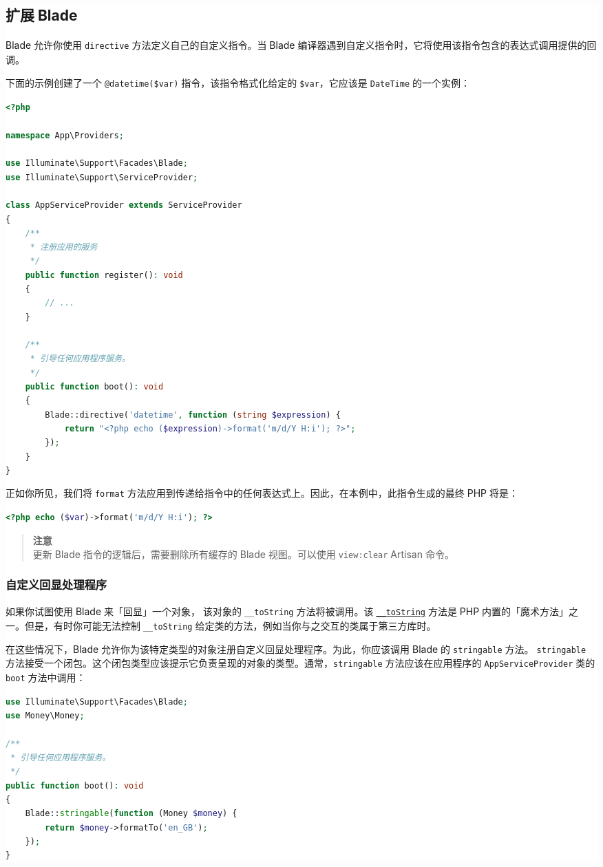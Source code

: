 ## 扩展 Blade

Blade 允许你使用 `directive` 方法定义自己的自定义指令。当 Blade 编译器遇到自定义指令时，它将使用该指令包含的表达式调用提供的回调。

下面的示例创建了一个 `@datetime($var)` 指令，该指令格式化给定的 `$var`，它应该是 `DateTime` 的一个实例：

```php
<?php

namespace App\Providers;

use Illuminate\Support\Facades\Blade;
use Illuminate\Support\ServiceProvider;

class AppServiceProvider extends ServiceProvider
{
    /**
     * 注册应用的服务
     */
    public function register(): void
    {
        // ...
    }

    /**
     * 引导任何应用程序服务。
     */
    public function boot(): void
    {
        Blade::directive('datetime', function (string $expression) {
            return "<?php echo ($expression)->format('m/d/Y H:i'); ?>";
        });
    }
}
```

正如你所见，我们将 `format` 方法应用到传递给指令中的任何表达式上。因此，在本例中，此指令生成的最终 PHP 将是：

```php
<?php echo ($var)->format('m/d/Y H:i'); ?>
```

> **注意**  
> 更新 Blade 指令的逻辑后，需要删除所有缓存的 Blade 视图。可以使用 `view:clear` Artisan 命令。

### 自定义回显处理程序

如果你试图使用 Blade 来「回显」一个对象， 该对象的 `__toString` 方法将被调用。该 [`__toString`](https://www.php.net/manual/en/language.oop5.magic.php#object.tostring) 方法是 PHP 内置的「魔术方法」之一。但是，有时你可能无法控制 `__toString` 给定类的方法，例如当你与之交互的类属于第三方库时。

在这些情况下，Blade 允许你为该特定类型的对象注册自定义回显处理程序。为此，你应该调用 Blade 的 `stringable` 方法。 `stringable` 方法接受一个闭包。这个闭包类型应该提示它负责呈现的对象的类型。通常，`stringable` 方法应该在应用程序的 `AppServiceProvider` 类的 `boot` 方法中调用：

```php
use Illuminate\Support\Facades\Blade;
use Money\Money;

/**
 * 引导任何应用程序服务。
 */
public function boot(): void
{
    Blade::stringable(function (Money $money) {
        return $money->formatTo('en_GB');
    });
}
```